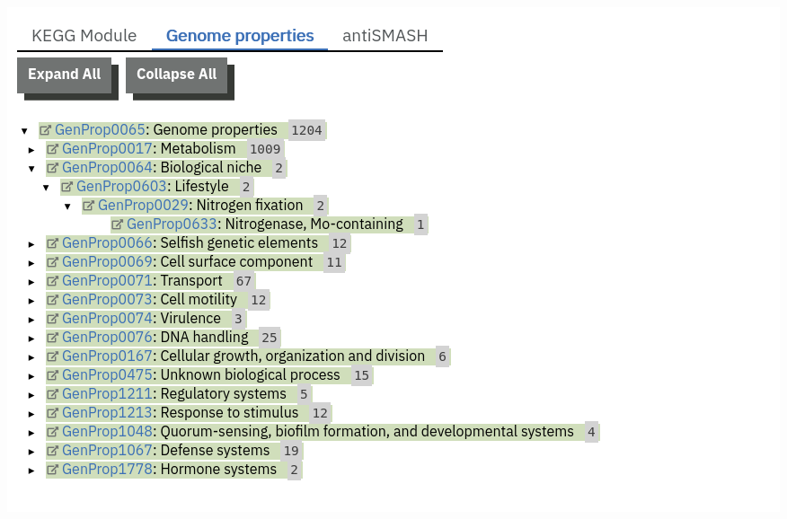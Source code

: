 ![An expandable list of present Genome Properties, grouped by top level systems, derived from InterProScan outputs.](images/portal/path2-v5.png)
